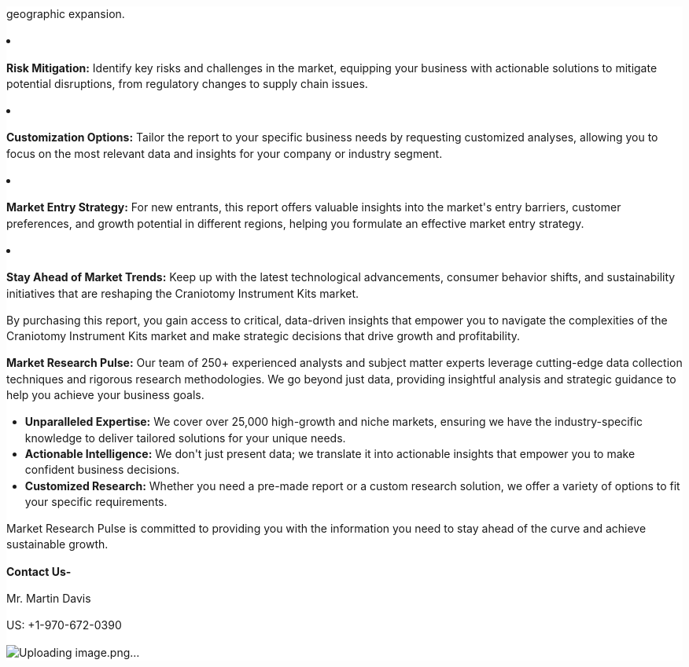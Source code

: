 geographic expansion.</p></li><li><p><strong>Risk Mitigation:</strong> Identify key risks and challenges in the market, equipping your business with actionable solutions to mitigate potential disruptions, from regulatory changes to supply chain issues.</p></li><li><p><strong>Customization Options:</strong> Tailor the report to your specific business needs by requesting customized analyses, allowing you to focus on the most relevant data and insights for your company or industry segment.</p></li><li><p><strong>Market Entry Strategy:</strong> For new entrants, this report offers valuable insights into the market's entry barriers, customer preferences, and growth potential in different regions, helping you formulate an effective market entry strategy.</p></li><li><p><strong>Stay Ahead of Market Trends:</strong> Keep up with the latest technological advancements, consumer behavior shifts, and sustainability initiatives that are reshaping the Craniotomy Instrument Kits market.</p></li></ol><p>By purchasing this report, you gain access to critical, data-driven insights that empower you to navigate the complexities of the Craniotomy Instrument Kits market and make strategic decisions that drive growth and profitability.</p><p><strong>Market Research Pulse:</strong>&nbsp;Our team of 250+ experienced analysts and subject matter experts leverage cutting-edge data collection techniques and rigorous research methodologies. We go beyond just data, providing insightful analysis and strategic guidance to help you achieve your business goals.</p><ul><li><strong>Unparalleled Expertise:</strong>&nbsp;We cover over 25,000 high-growth and niche markets, ensuring we have the industry-specific knowledge to deliver tailored solutions for your unique needs.</li><li><strong>Actionable Intelligence:</strong>&nbsp;We don't just present data; we translate it into actionable insights that empower you to make confident business decisions.</li><li><strong>Customized Research:</strong>&nbsp;Whether you need a pre-made report or a custom research solution, we offer a variety of options to fit your specific requirements.</li></ul><p>Market Research Pulse is committed to providing you with the information you need to stay ahead of the curve and achieve sustainable growth.</p><p><strong>Contact Us-</strong></p><p>Mr. Martin Davis</p><p>US: +1-970-672-0390</p>
![Uploading image.png…]()
